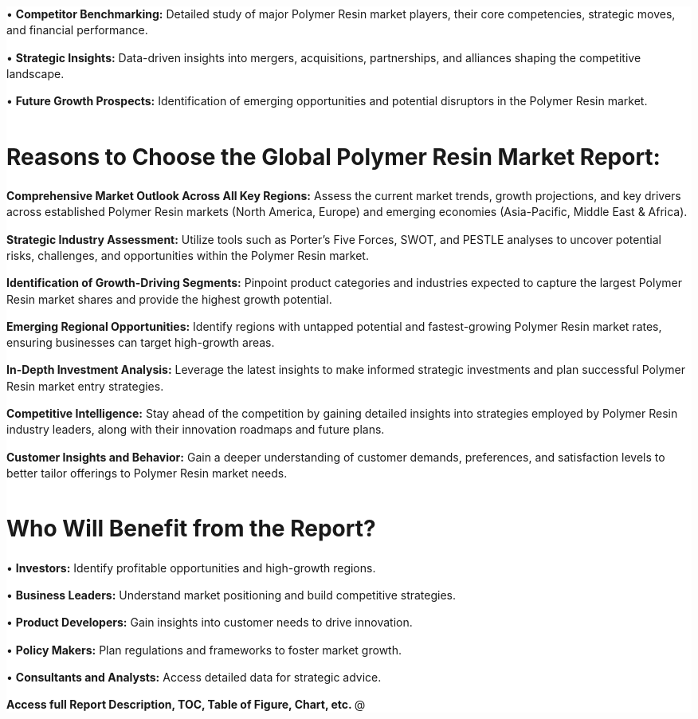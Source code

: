 • <strong>Competitor Benchmarking:</strong> Detailed study of major Polymer Resin market players, their core competencies, strategic moves, and financial performance.

• <strong>Strategic Insights:</strong> Data-driven insights into mergers, acquisitions, partnerships, and alliances shaping the competitive landscape.

• <strong>Future Growth Prospects:</strong> Identification of emerging opportunities and potential disruptors in the Polymer Resin market.

# <strong>Reasons to Choose the Global Polymer Resin Market Report:</strong>

<strong>Comprehensive Market Outlook Across All Key Regions:</strong>
Assess the current market trends, growth projections, and key drivers across established Polymer Resin markets (North America, Europe) and emerging economies (Asia-Pacific, Middle East & Africa).

<strong>Strategic Industry Assessment:</strong>
Utilize tools such as Porter’s Five Forces, SWOT, and PESTLE analyses to uncover potential risks, challenges, and opportunities within the Polymer Resin market.

<strong>Identification of Growth-Driving Segments:</strong>
Pinpoint product categories and industries expected to capture the largest Polymer Resin market shares and provide the highest growth potential.

<strong>Emerging Regional Opportunities:</strong>
Identify regions with untapped potential and fastest-growing Polymer Resin market rates, ensuring businesses can target high-growth areas.

<strong>In-Depth Investment Analysis:</strong>
Leverage the latest insights to make informed strategic investments and plan successful Polymer Resin market entry strategies.

<strong>Competitive Intelligence:</strong>
Stay ahead of the competition by gaining detailed insights into strategies employed by Polymer Resin industry leaders, along with their innovation roadmaps and future plans.

<strong>Customer Insights and Behavior:</strong>
Gain a deeper understanding of customer demands, preferences, and satisfaction levels to better tailor offerings to Polymer Resin market needs.

# <strong>Who Will Benefit from the Report?</strong>

• <strong>Investors:</strong> Identify profitable opportunities and high-growth regions.

• <strong>Business Leaders:</strong> Understand market positioning and build competitive strategies.

• <strong>Product Developers:</strong> Gain insights into customer needs to drive innovation.

• <strong>Policy Makers:</strong> Plan regulations and frameworks to foster market growth.

• <strong>Consultants and Analysts:</strong> Access detailed data for strategic advice.
</ul>
<strong>Access full Report Description, TOC, Table of Figure, Chart, etc. </strong>@  <a href= style=color:#0000ff;></a></font>
